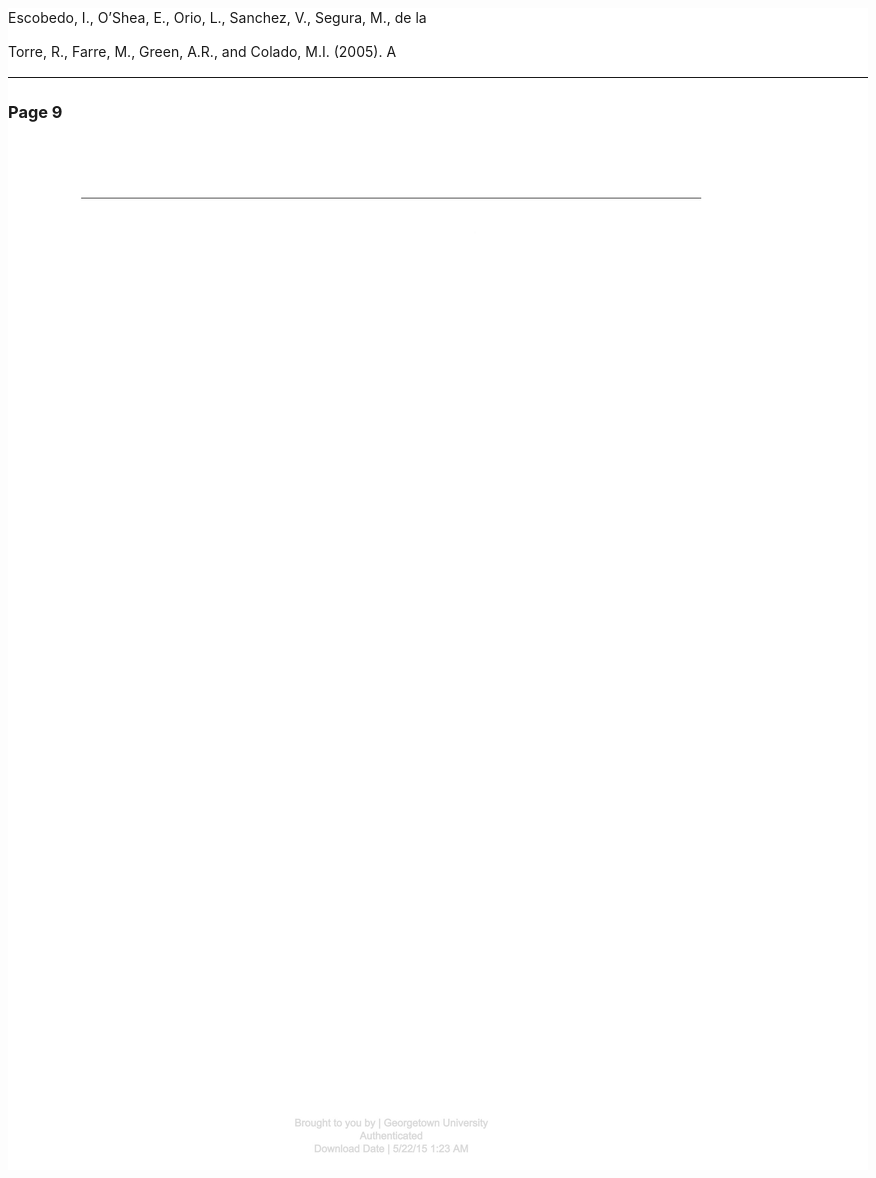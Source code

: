Escobedo, I., O’Shea, E., Orio, L., Sanchez, V., Segura, M., de la

Torre, R., Farre, M., Green, A.R., and Colado, M.I. (2005). A

---

### Page 9

![Theuglysideofamphetaminesshort-andlong-ter_9_7](Generated/images/Theuglysideofamphetaminesshort-andlong-ter_9_7.png)
